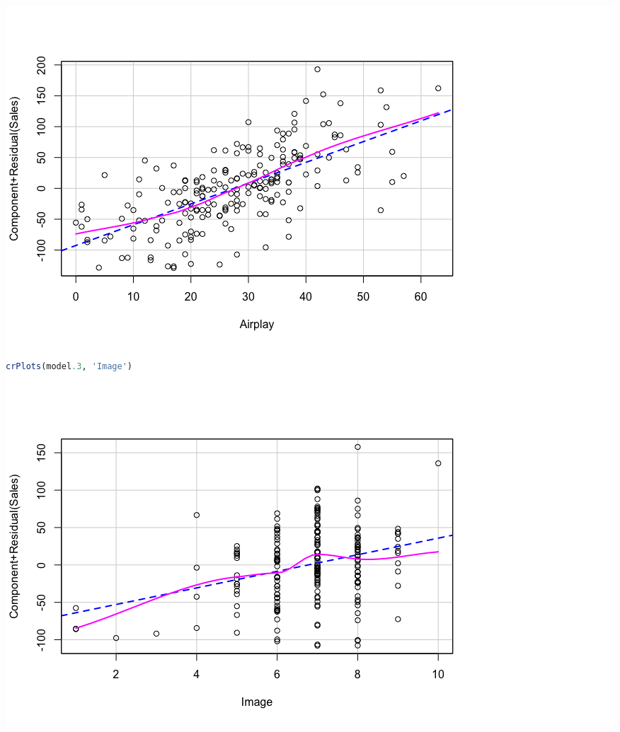 ![](Regression-Diagnostics-Assignment_files/figure-markdown_github/unnamed-chunk-22-2.png)

``` r
crPlots(model.3, 'Image')
```

![](Regression-Diagnostics-Assignment_files/figure-markdown_github/unnamed-chunk-22-3.png)
